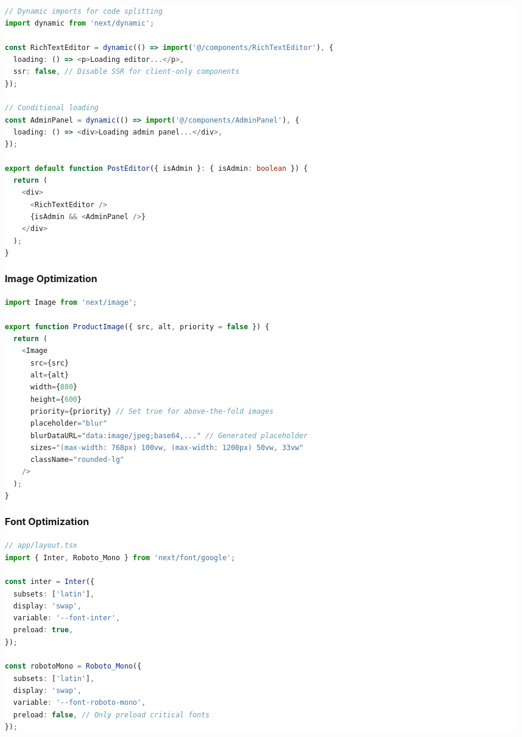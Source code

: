 ```typescript
// Dynamic imports for code splitting
import dynamic from 'next/dynamic';

const RichTextEditor = dynamic(() => import('@/components/RichTextEditor'), {
  loading: () => <p>Loading editor...</p>,
  ssr: false, // Disable SSR for client-only components
});

// Conditional loading
const AdminPanel = dynamic(() => import('@/components/AdminPanel'), {
  loading: () => <div>Loading admin panel...</div>,
});

export default function PostEditor({ isAdmin }: { isAdmin: boolean }) {
  return (
    <div>
      <RichTextEditor />
      {isAdmin && <AdminPanel />}
    </div>
  );
}
```

### Image Optimization

```typescript
import Image from 'next/image';

export function ProductImage({ src, alt, priority = false }) {
  return (
    <Image
      src={src}
      alt={alt}
      width={800}
      height={600}
      priority={priority} // Set true for above-the-fold images
      placeholder="blur"
      blurDataURL="data:image/jpeg;base64,..." // Generated placeholder
      sizes="(max-width: 768px) 100vw, (max-width: 1200px) 50vw, 33vw"
      className="rounded-lg"
    />
  );
}
```

### Font Optimization

```typescript
// app/layout.tsx
import { Inter, Roboto_Mono } from 'next/font/google';

const inter = Inter({
  subsets: ['latin'],
  display: 'swap',
  variable: '--font-inter',
  preload: true,
});

const robotoMono = Roboto_Mono({
  subsets: ['latin'],
  display: 'swap',
  variable: '--font-roboto-mono',
  preload: false, // Only preload critical fonts
});
```